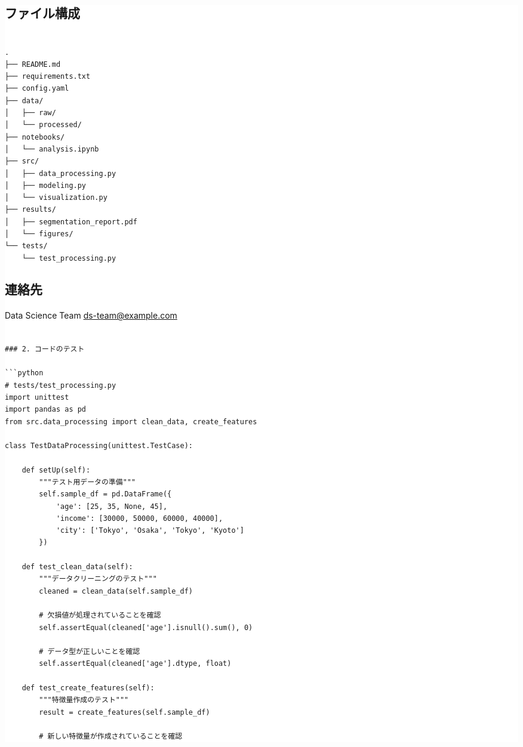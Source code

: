 ## ファイル構成

```

.
├── README.md
├── requirements.txt
├── config.yaml
├── data/
│   ├── raw/
│   └── processed/
├── notebooks/
│   └── analysis.ipynb
├── src/
│   ├── data_processing.py
│   ├── modeling.py
│   └── visualization.py
├── results/
│   ├── segmentation_report.pdf
│   └── figures/
└── tests/
    └── test_processing.py

```

## 連絡先

Data Science Team <ds-team@example.com>

```

### 2. コードのテスト

```python
# tests/test_processing.py
import unittest
import pandas as pd
from src.data_processing import clean_data, create_features

class TestDataProcessing(unittest.TestCase):

    def setUp(self):
        """テスト用データの準備"""
        self.sample_df = pd.DataFrame({
            'age': [25, 35, None, 45],
            'income': [30000, 50000, 60000, 40000],
            'city': ['Tokyo', 'Osaka', 'Tokyo', 'Kyoto']
        })

    def test_clean_data(self):
        """データクリーニングのテスト"""
        cleaned = clean_data(self.sample_df)

        # 欠損値が処理されていることを確認
        self.assertEqual(cleaned['age'].isnull().sum(), 0)

        # データ型が正しいことを確認
        self.assertEqual(cleaned['age'].dtype, float)

    def test_create_features(self):
        """特徴量作成のテスト"""
        result = create_features(self.sample_df)

        # 新しい特徴量が作成されていることを確認
```